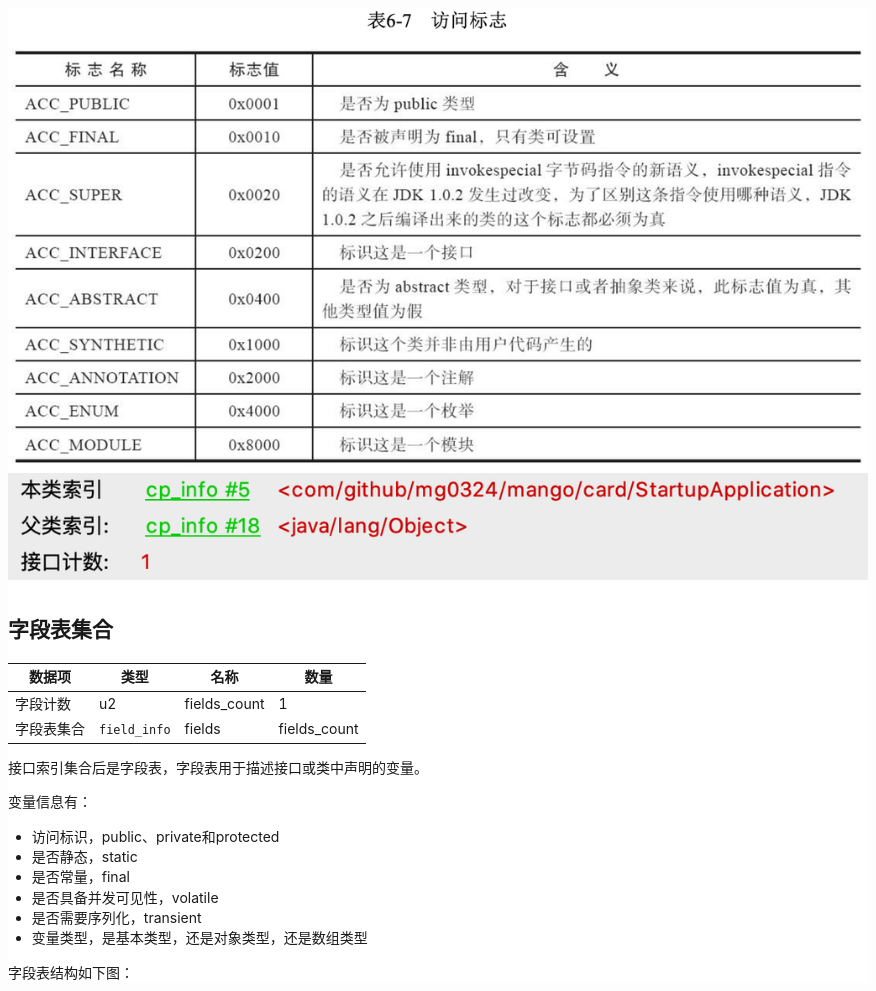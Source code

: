 ![](/mb/images/jvm2/class-struct/12.png)
![](/mb/images/jvm2/class-struct/13.png)

## 字段表集合
|  数据项            |  类型   |   名称                                |   数量   |
| ---------------- | ------- | ----------------------------- | -------- |
| 字段计数         |  u2     |  fields_count                      |  1         |
| 字段表集合      |  `field_info`     |  fields                     |  fields_count         |

接口索引集合后是字段表，字段表用于描述接口或类中声明的变量。

变量信息有：
* 访问标识，public、private和protected
* 是否静态，static
* 是否常量，final
* 是否具备并发可见性，volatile
* 是否需要序列化，transient
* 变量类型，是基本类型，还是对象类型，还是数组类型

字段表结构如下图：

